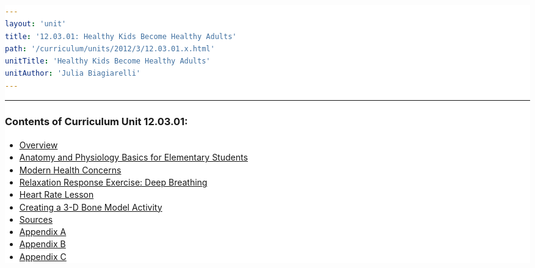 ```yaml
---
layout: 'unit'
title: '12.03.01: Healthy Kids Become Healthy Adults'
path: '/curriculum/units/2012/3/12.03.01.x.html'
unitTitle: 'Healthy Kids Become Healthy Adults'
unitAuthor: 'Julia Biagiarelli'
---
```


<body>
<hr/>
 <h3>
  Contents of Curriculum Unit 12.03.01:
 </h3>
 <ul>
  <a href="#a">
   <li>
    Overview
   </li>
  </a>
  <a href="#b">
   <li>
    Anatomy and Physiology Basics for Elementary Students
   </li>
  </a>
  <a href="#c">
   <li>
    Modern Health Concerns
   </li>
  </a>
  <a href="#d">
   <li>
    Relaxation Response Exercise: Deep Breathing
   </li>
  </a>
  <a href="#e">
   <li>
    Heart Rate Lesson
   </li>
  </a>
  <a href="#f">
   <li>
    Creating a 3-D Bone Model Activity
   </li>
  </a>
  <a href="#g">
   <li>
    Sources
   </li>
  </a>
  <a href="#h">
   <li>
    Appendix A
   </li>
  </a>
  <a href="#i">
   <li>
    Appendix B
   </li>
  </a>
  <a href="#j">
   <li>
    Appendix C